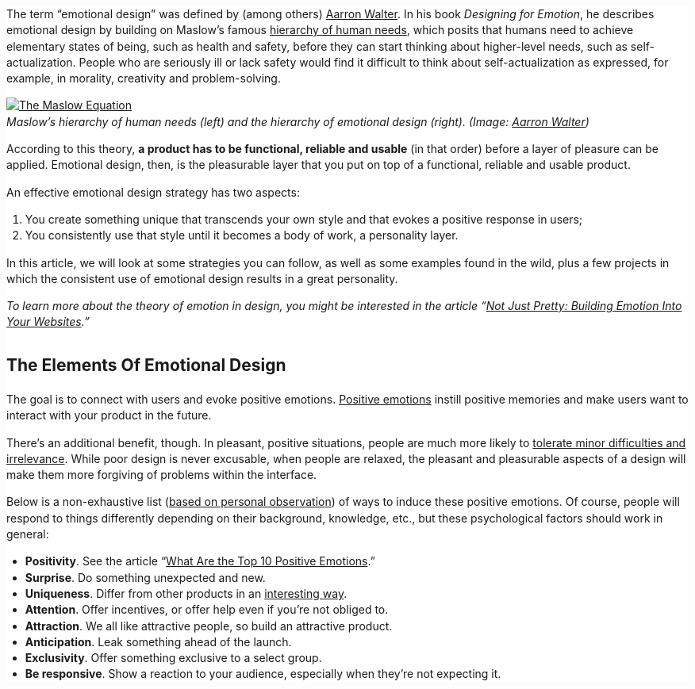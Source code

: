 The term “emotional design” was defined by (among others) <a href="https://aarronwalter.com/">Aarron Walter</a>. In his book <em>Designing for Emotion</em>, he describes emotional design by building on Maslow’s famous <a href="https://en.wikipedia.org/wiki/Maslow's_hierarchy_of_needs">hierarchy of human needs</a>, which posits that humans need to achieve elementary states of being, such as health and safety, before they can start thinking about higher-level needs, such as self-actualization. People who are seriously ill or lack safety would find it difficult to think about self-actualization as expressed, for example, in morality, creativity and problem-solving.

<a href="https://speakerdeck.com/u/aarron/p/learning-to-love-humans-emotional-interface-design?slide=6"><img class="125839" title="maslow_hierarchy" src="https://archive.smashing.media/assets/344dbf88-fdf9-42bb-adb4-46f01eedd629/05173175-cf8c-46d7-92f6-26ab3fb33e29/maslow.jpg" alt="The Maslow Equation" width="500" height="300" /></a><br>
<em>Maslow’s hierarchy of human needs (left) and the hierarchy of emotional design (right). (Image: <a title="Aarron Walter" href="https://aarronwalter.com/">Aarron Walter</a>)</em>

According to this theory, <strong>a product has to be functional, reliable and usable</strong> (in that order) before a layer of pleasure can be applied. Emotional design, then, is the pleasurable layer that you put on top of a functional, reliable and usable product.

An effective emotional design strategy has two aspects:

1.  You create something unique that transcends your own style and that evokes a positive response in users;
2.  You consistently use that style until it becomes a body of work, a personality layer.

In this article, we will look at some strategies you can follow, as well as some examples found in the wild, plus a few projects in which the consistent use of emotional design results in a great personality.

<em>To learn more about the theory of emotion in design, you might be interested in the article “<a href="https://www.smashingmagazine.com/2012/04/12/building-emotion-into-your-websites/">Not Just Pretty: Building Emotion Into Your Websites</a>.”</em>

## The Elements Of Emotional Design

The goal is to connect with users and evoke positive emotions. <a href="https://en.wikipedia.org/wiki/Pleasure">Positive emotions</a> instill positive memories and make users want to interact with your product in the future.

There’s an additional benefit, though. In pleasant, positive situations, people are much more likely to <a href="https://www.jnd.org/dn.mss/emotion_design_attractive_things_work_better.html">tolerate minor difficulties and irrelevance</a>. While poor design is never excusable, when people are relaxed, the pleasant and pleasurable aspects of a design will make them more forgiving of problems within the interface.

Below is a non-exhaustive list (<a href="https://thegodfounder.com" rel="nofollow">based on personal observation</a>) of ways to induce these positive emotions. Of course, people will respond to things differently depending on their background, knowledge, etc., but these psychological factors should work in general:

*   **Positivity**.  See the article “[What Are the Top 10 Positive Emotions](https://www.huffingtonpost.com/kari-henley/what-are-the-top-10-posit_b_203797.html).”
*   **Surprise**.  Do something unexpected and new.
*   **Uniqueness**.  Differ from other products in an [interesting way](https://whittleidea.com/blog/is-your-start-up-idea-already-taken).
*   **Attention**.  Offer incentives, or offer help even if you’re not obliged to.
*   **Attraction**.  We all like attractive people, so build an attractive product.
*   **Anticipation**.  Leak something ahead of the launch.
*   **Exclusivity**.  Offer something exclusive to a select group.
*   **Be responsive**.  Show a reaction to your audience, especially when they’re not expecting it.
